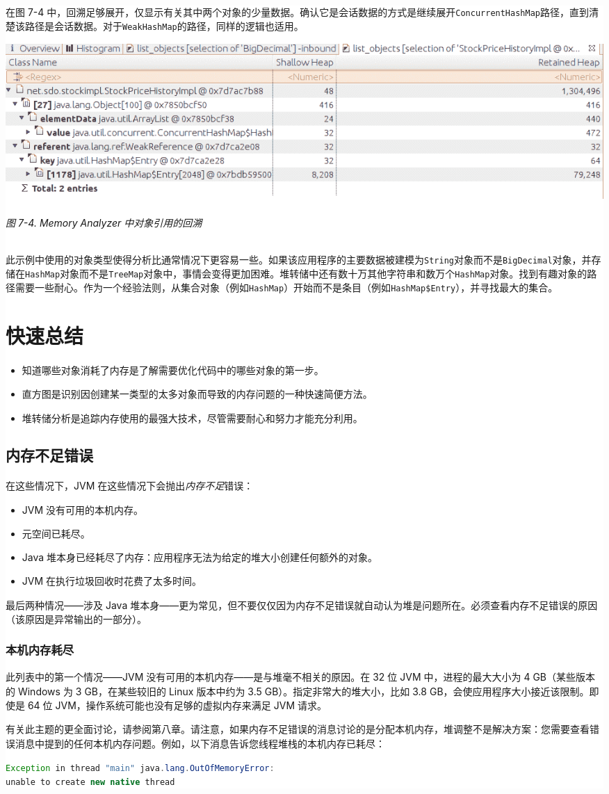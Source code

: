 在图 7-4 中，回溯足够展开，仅显示有关其中两个对象的少量数据。确认它是会话数据的方式是继续展开`ConcurrentHashMap`路径，直到清楚该路径是会话数据。对于`WeakHashMap`的路径，同样的逻辑也适用。

![每个 TreeMap 对象被其他两个对象引用。](img/jp2e_0704.png)

###### 图 7-4\. Memory Analyzer 中对象引用的回溯

此示例中使用的对象类型使得分析比通常情况下更容易一些。如果该应用程序的主要数据被建模为`String`对象而不是`BigDecimal`对象，并存储在`HashMap`对象而不是`TreeMap`对象中，事情会变得更加困难。堆转储中还有数十万其他字符串和数万个`HashMap`对象。找到有趣对象的路径需要一些耐心。作为一个经验法则，从集合对象（例如`HashMap`）开始而不是条目（例如`HashMap$Entry`），并寻找最大的集合。

# 快速总结

+   知道哪些对象消耗了内存是了解需要优化代码中的哪些对象的第一步。

+   直方图是识别因创建某一类型的太多对象而导致的内存问题的一种快速简便方法。

+   堆转储分析是追踪内存使用的最强大技术，尽管需要耐心和努力才能充分利用。

## 内存不足错误

在这些情况下，JVM 在这些情况下会抛出*内存不足*错误：

+   JVM 没有可用的本机内存。

+   元空间已耗尽。

+   Java 堆本身已经耗尽了内存：应用程序无法为给定的堆大小创建任何额外的对象。

+   JVM 在执行垃圾回收时花费了太多时间。

最后两种情况——涉及 Java 堆本身——更为常见，但不要仅仅因为内存不足错误就自动认为堆是问题所在。必须查看内存不足错误的原因（该原因是异常输出的一部分）。

### 本机内存耗尽

此列表中的第一个情况——JVM 没有可用的本机内存——是与堆毫不相关的原因。在 32 位 JVM 中，进程的最大大小为 4 GB（某些版本的 Windows 为 3 GB，在某些较旧的 Linux 版本中约为 3.5 GB）。指定非常大的堆大小，比如 3.8 GB，会使应用程序大小接近该限制。即使是 64 位 JVM，操作系统可能也没有足够的虚拟内存来满足 JVM 请求。

有关此主题的更全面讨论，请参阅第八章。请注意，如果内存不足错误的消息讨论的是分配本机内存，堆调整不是解决方案：您需要查看错误消息中提到的任何本机内存问题。例如，以下消息告诉您线程堆栈的本机内存已耗尽：

```java
Exception in thread "main" java.lang.OutOfMemoryError:
unable to create new native thread
```
